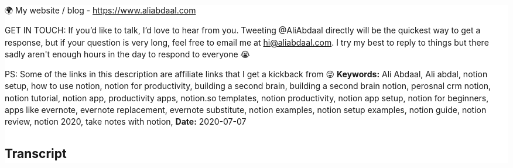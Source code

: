 🌍 My website / blog - https://www.aliabdaal.com 

GET IN TOUCH:
If you’d like to talk, I’d love to hear from you. Tweeting @AliAbdaal directly will be the quickest way to get a response, but if your question is very long, feel free to email me at hi@aliabdaal.com. I try my best to reply to things but there sadly aren't enough hours in the day to respond to everyone 😭

PS: Some of the links in this description are affiliate links that I get a kickback from 😜
**Keywords:** Ali Abdaal, Ali abdal, notion setup, how to use notion, notion for productivity, building a second brain, building a second brain notion, perosnal crm notion, notion tutorial, notion app, productivity apps, notion.so templates, notion productivity, notion app setup, notion for beginners, apps like evernote, evernote replacement, evernote substitute, notion examples, notion setup examples, notion guide, notion review, notion 2020, take notes with notion, 
**Date:** 2020-07-07

## Transcript